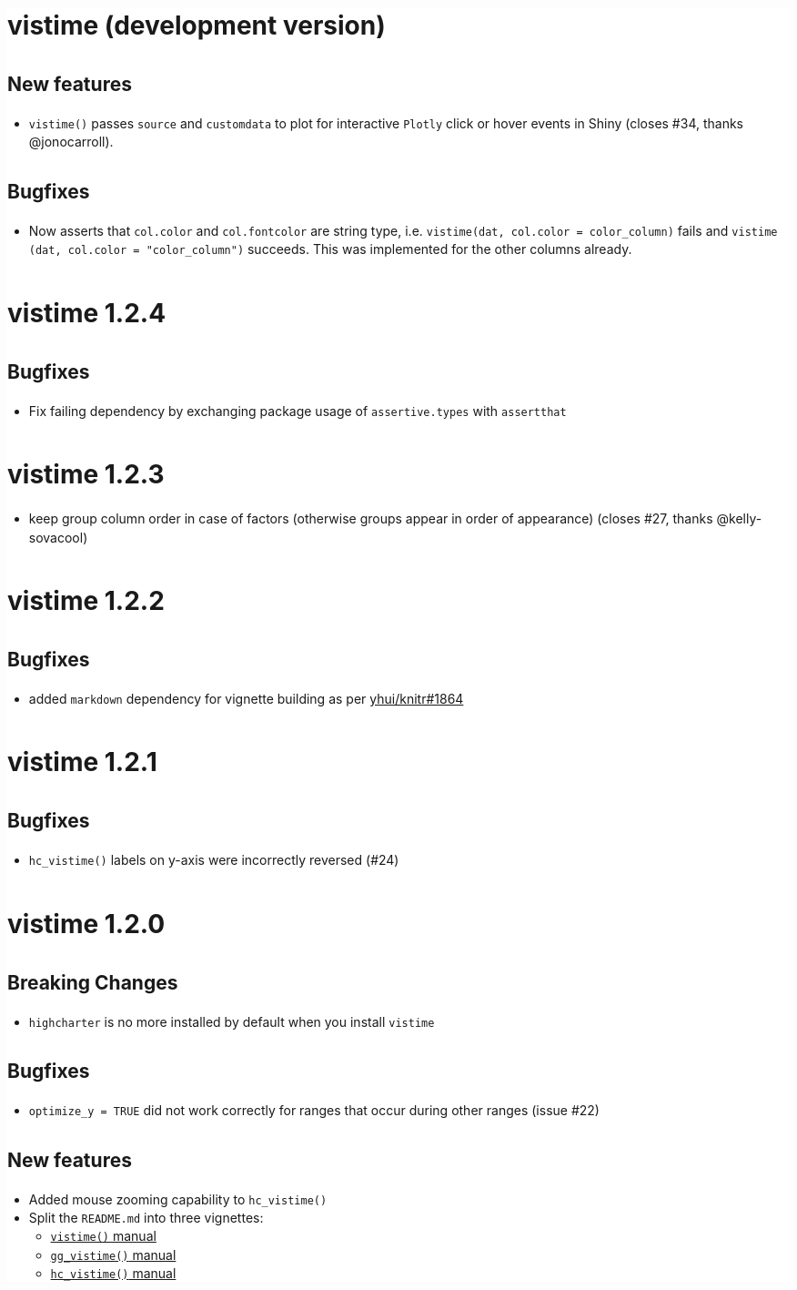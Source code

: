# vistime (development version)

## New features
- `vistime()` passes `source` and `customdata` to plot for interactive `Plotly` click or hover events in Shiny (closes #34, thanks @jonocarroll).

## Bugfixes
- Now asserts that `col.color` and `col.fontcolor` are string type, i.e. `vistime(dat, col.color = color_column)` fails and `vistime(dat, col.color = "color_column")` succeeds. This was implemented for the other columns already.

# vistime 1.2.4
## Bugfixes
- Fix failing dependency by exchanging package usage of `assertive.types` with `assertthat`

# vistime 1.2.3
- keep group column order in case of factors (otherwise groups appear in order of appearance) (closes #27, thanks @kelly-sovacool)

# vistime 1.2.2
## Bugfixes
- added `markdown` dependency for vignette building as per [yhui/knitr#1864](https://github.com/yihui/knitr/issues/1864)

# vistime 1.2.1
## Bugfixes
- `hc_vistime()` labels on y-axis were incorrectly reversed (#24)

# vistime 1.2.0

## Breaking Changes
- `highcharter` is no more installed by default when you install `vistime`

## Bugfixes
- `optimize_y = TRUE` did not work correctly for ranges that occur during other ranges (issue #22)

## New features
- Added mouse zooming capability to `hc_vistime()`
- Split the `README.md` into three vignettes:
  - [`vistime()` manual](https://CRAN.R-project.org/package=vistime/vignettes/vistime-vignette.html)
  - [`gg_vistime()` manual](https://CRAN.R-project.org/package=vistime/vignettes/gg_vistime-vignette.html)
  - [`hc_vistime()` manual](https://CRAN.R-project.org/package=vistime/vignettes/hc_vistime-vignette.html)
